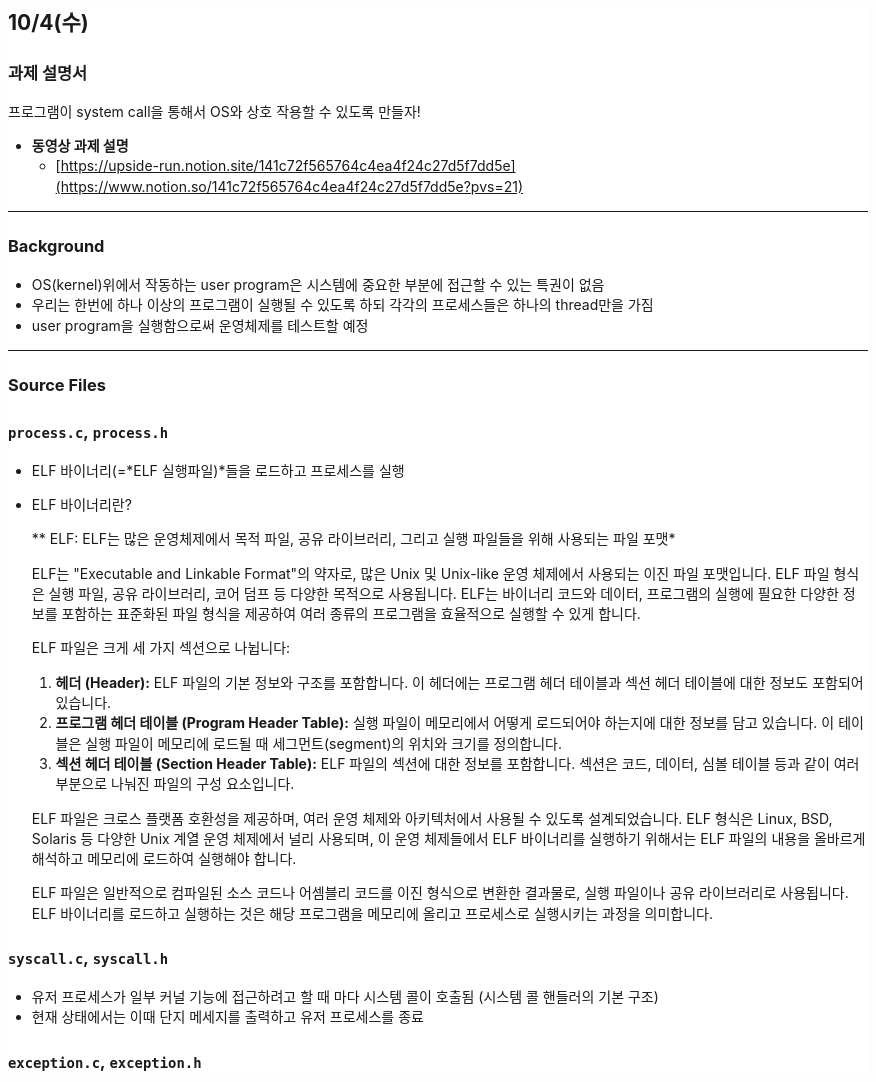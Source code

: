 ## 10/4(수)

### 과제 설명서

프로그램이 system call을 통해서 OS와 상호 작용할 수 있도록 만들자!

- **동영상 과제 설명**
    - [https://upside-run.notion.site/141c72f565764c4ea4f24c27d5f7dd5e](https://www.notion.so/141c72f565764c4ea4f24c27d5f7dd5e?pvs=21)

---

### **Background**

- OS(kernel)위에서 작동하는 user program은 시스템에 중요한 부분에 접근할 수 있는 특권이 없음
- 우리는 한번에 하나 이상의 프로그램이 실행될 수 있도록 하되 각각의 프로세스들은 하나의 thread만을 가짐
- user program을 실행함으로써 운영체제를 테스트할 예정

---

### **Source Files**

### `process.c`, `process.h`

- ELF 바이너리(=*ELF 실행파일)*들을 로드하고 프로세스를 실행
- ELF 바이너리란?
    
    ** ELF: ELF는 많은 운영체제에서 목적 파일, 공유 라이브러리, 그리고 실행 파일들을 위해 사용되는 파일 포맷*
    
    ELF는 "Executable and Linkable Format"의 약자로, 많은 Unix 및 Unix-like 운영 체제에서 사용되는 이진 파일 포맷입니다. ELF 파일 형식은 실행 파일, 공유 라이브러리, 코어 덤프 등 다양한 목적으로 사용됩니다. ELF는 바이너리 코드와 데이터, 프로그램의 실행에 필요한 다양한 정보를 포함하는 표준화된 파일 형식을 제공하여 여러 종류의 프로그램을 효율적으로 실행할 수 있게 합니다.
    
    ELF 파일은 크게 세 가지 섹션으로 나뉩니다:
    
    1. **헤더 (Header):** ELF 파일의 기본 정보와 구조를 포함합니다. 이 헤더에는 프로그램 헤더 테이블과 섹션 헤더 테이블에 대한 정보도 포함되어 있습니다.
    2. **프로그램 헤더 테이블 (Program Header Table):** 실행 파일이 메모리에서 어떻게 로드되어야 하는지에 대한 정보를 담고 있습니다. 이 테이블은 실행 파일이 메모리에 로드될 때 세그먼트(segment)의 위치와 크기를 정의합니다.
    3. **섹션 헤더 테이블 (Section Header Table):** ELF 파일의 섹션에 대한 정보를 포함합니다. 섹션은 코드, 데이터, 심볼 테이블 등과 같이 여러 부분으로 나눠진 파일의 구성 요소입니다.
    
    ELF 파일은 크로스 플랫폼 호환성을 제공하며, 여러 운영 체제와 아키텍처에서 사용될 수 있도록 설계되었습니다. ELF 형식은 Linux, BSD, Solaris 등 다양한 Unix 계열 운영 체제에서 널리 사용되며, 이 운영 체제들에서 ELF 바이너리를 실행하기 위해서는 ELF 파일의 내용을 올바르게 해석하고 메모리에 로드하여 실행해야 합니다.
    
    ELF 파일은 일반적으로 컴파일된 소스 코드나 어셈블리 코드를 이진 형식으로 변환한 결과물로, 실행 파일이나 공유 라이브러리로 사용됩니다. ELF 바이너리를 로드하고 실행하는 것은 해당 프로그램을 메모리에 올리고 프로세스로 실행시키는 과정을 의미합니다.
    

### `syscall.c`, `syscall.h`

- 유저 프로세스가 일부 커널 기능에 접근하려고 할 때 마다 시스템 콜이 호출됨 (시스템 콜 핸들러의 기본 구조)
- 현재 상태에서는 이때 단지 메세지를 출력하고 유저 프로세스를 종료

### `exception.c`, `exception.h`
